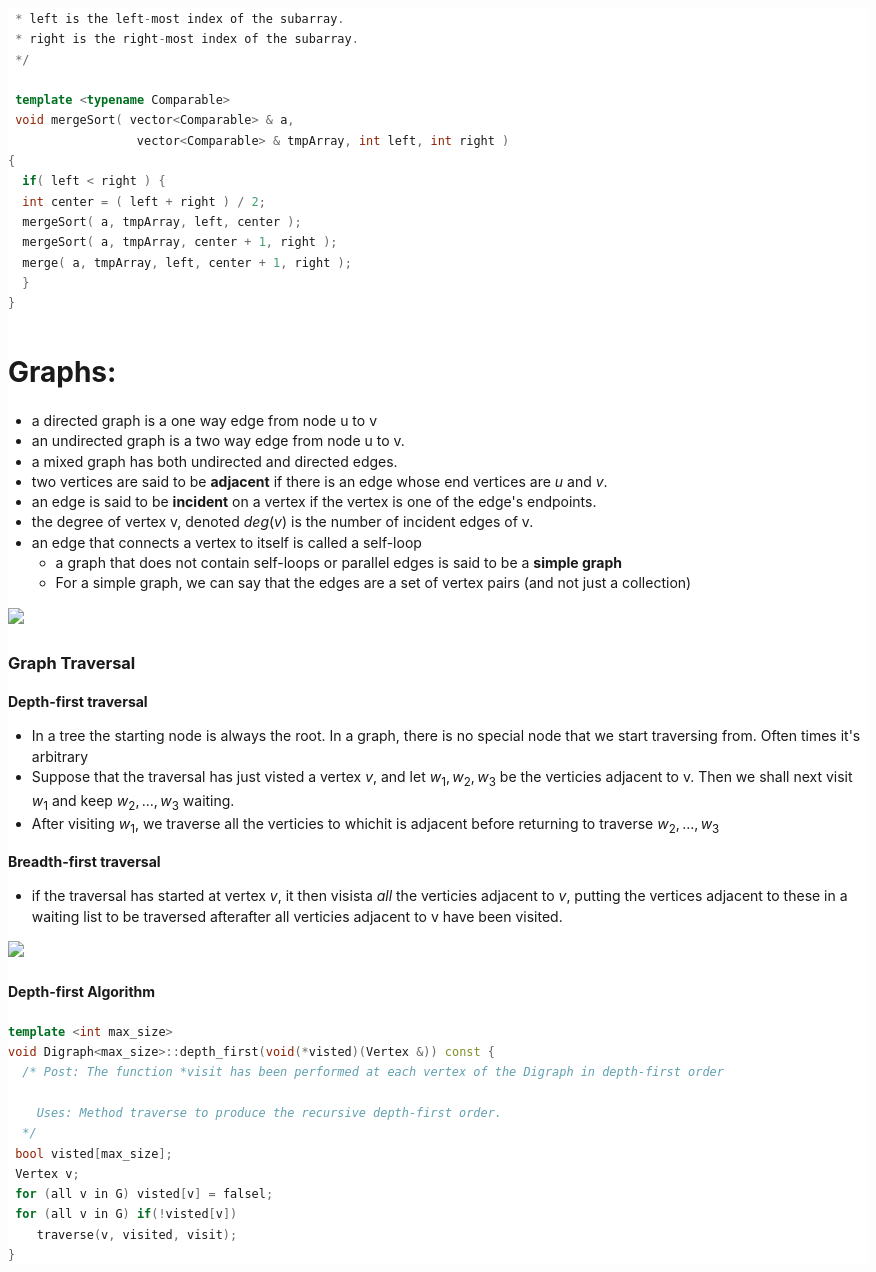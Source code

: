```cpp
 * left is the left-most index of the subarray.
 * right is the right-most index of the subarray.
 */

 template <typename Comparable>
 void mergeSort( vector<Comparable> & a,
                  vector<Comparable> & tmpArray, int left, int right )
{
  if( left < right ) {
  int center = ( left + right ) / 2;
  mergeSort( a, tmpArray, left, center );
  mergeSort( a, tmpArray, center + 1, right );
  merge( a, tmpArray, left, center + 1, right );
  }
}
```

# Graphs:
- a directed graph is a one way edge from node u to v
- an undirected graph is a two way edge from node u to v.
- a mixed graph has both undirected and directed edges.
- two vertices are said to be **adjacent** if there is an edge whose end vertices are *u* and *v*.
- an edge is said to be **incident** on a vertex if the vertex is one of the edge's endpoints.
- the degree of vertex v, denoted $deg(v)$ is the number of incident edges of v.
- an edge that connects a vertex to itself is called a self-loop
  - a graph that does not contain self-loops or parallel edges is said to be a **simple graph**
  - For a simple graph, we can say that the edges are a set of vertex pairs (and not just a collection)

<img src="img/2021-11-25-15-40-43.png" style="width: 500px">

### Graph Traversal
**Depth-first traversal**
- In a tree the starting node is always the root. In a graph, there is no special node that we start traversing from. Often times it's arbitrary
- Suppose that the traversal has just visted a vertex *v*, and let $w_1, w_2, w_3$ be the verticies adjacent to v. Then we shall next visit $w_1$ and keep $w_2,...,w_3$ waiting.
- After visiting $w_1$, we traverse all the verticies to whichit is adjacent before returning to traverse $w_2,...,w_3$

**Breadth-first traversal**
- if the traversal has started at vertex *v*, it then visista *all* the verticies adjacent to *v*, putting the vertices adjacent to these in a waiting list to be traversed afterafter all verticies adjacent to v have been visited.

![](img/2021-12-02-20-18-37.png)

#### Depth-first Algorithm
```cpp
template <int max_size>
void Digraph<max_size>::depth_first(void(*visted)(Vertex &)) const {
  /* Post: The function *visit has been performed at each vertex of the Digraph in depth-first order

    Uses: Method traverse to produce the recursive depth-first order.
  */
 bool visted[max_size];
 Vertex v;
 for (all v in G) visted[v] = falsel;
 for (all v in G) if(!visted[v])
    traverse(v, visited, visit);
}
```